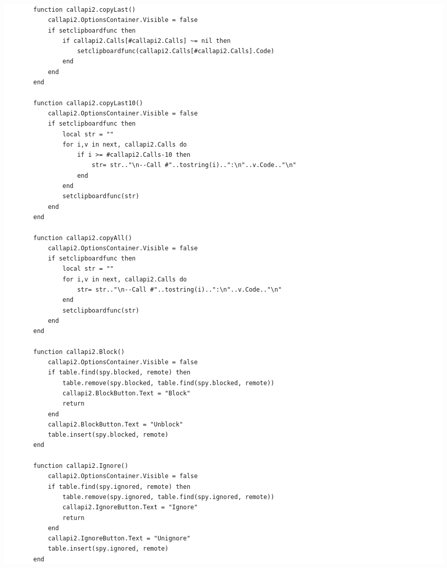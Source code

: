             function callapi2.copyLast() 
                callapi2.OptionsContainer.Visible = false
                if setclipboardfunc then 
                    if callapi2.Calls[#callapi2.Calls] ~= nil then
                        setclipboardfunc(callapi2.Calls[#callapi2.Calls].Code)
                    end
                end
            end

            function callapi2.copyLast10()
                callapi2.OptionsContainer.Visible = false 
                if setclipboardfunc then 
                    local str = ""
                    for i,v in next, callapi2.Calls do 
                        if i >= #callapi2.Calls-10 then 
                            str= str.."\n--Call #"..tostring(i)..":\n"..v.Code.."\n"
                        end
                    end
                    setclipboardfunc(str)
                end
            end

            function callapi2.copyAll() 
                callapi2.OptionsContainer.Visible = false 
                if setclipboardfunc then 
                    local str = ""
                    for i,v in next, callapi2.Calls do 
                        str= str.."\n--Call #"..tostring(i)..":\n"..v.Code.."\n"
                    end
                    setclipboardfunc(str)
                end
            end

            function callapi2.Block() 
                callapi2.OptionsContainer.Visible = false
                if table.find(spy.blocked, remote) then
                    table.remove(spy.blocked, table.find(spy.blocked, remote))
                    callapi2.BlockButton.Text = "Block"
                    return
                end
                callapi2.BlockButton.Text = "Unblock"
                table.insert(spy.blocked, remote)
            end

            function callapi2.Ignore() 
                callapi2.OptionsContainer.Visible = false
                if table.find(spy.ignored, remote) then
                    table.remove(spy.ignored, table.find(spy.ignored, remote))
                    callapi2.IgnoreButton.Text = "Ignore"
                    return
                end
                callapi2.IgnoreButton.Text = "Unignore"
                table.insert(spy.ignored, remote)
            end
